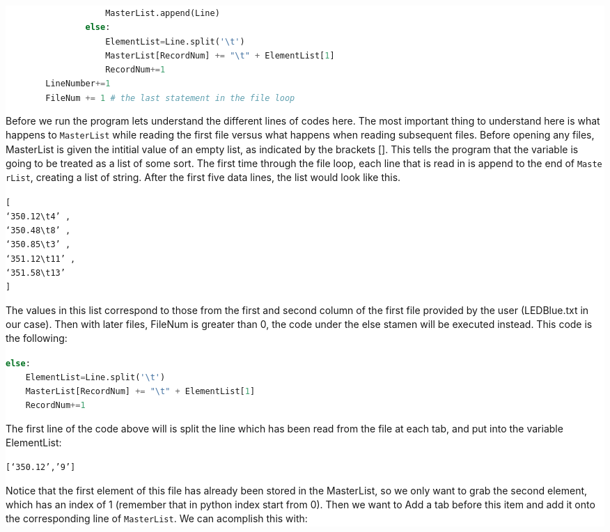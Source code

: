 ```python
					MasterList.append(Line)
				else:
					ElementList=Line.split('\t')
					MasterList[RecordNum] += "\t" + ElementList[1]
					RecordNum+=1
		LineNumber+=1
		FileNum += 1 # the last statement in the file loop
```

Before we run the program lets understand the different lines of codes here. 
The most important thing to understand here is what happens to `MasterList` 
while reading the first file versus what happens when reading subsequent files. 
Before opening any files, MasterList is given the intitial value of an empty list, 
as indicated by the brackets []. 
This tells the program that the variable is going to be treated as a list of some sort. 
The first time through the file loop, each line that is read in is append to the end 
of `MasterList`, creating a list of string. 
After the first five data lines, the list would look like this.

~~~
[
‘350.12\t4’ ,
‘350.48\t8’ ,
‘350.85\t3’ ,
‘351.12\t11’ ,
‘351.58\t13’ 
]
~~~

The values in this list correspond to those from the first and second column 
of the first file provided by the user (LEDBlue.txt in our case). 
Then with later files, FileNum is greater than 0, 
the code under the else stamen will be executed instead. 
This code is the following:  

```python
else:
	ElementList=Line.split('\t')
	MasterList[RecordNum] += "\t" + ElementList[1]
	RecordNum+=1
```

The first line of the code above will is split the line which has been read from the file 
at each tab, and put into the variable ElementList:

~~~
[‘350.12’,’9’]
~~~

Notice that the first element of this file has already been stored in the MasterList, 
so we only want to grab the second element, which has an index of 1 
(remember that in python index start from 0). 
Then we want to Add a tab before this item and add it onto the corresponding line of 
`MasterList`. We can acomplish this with:   
